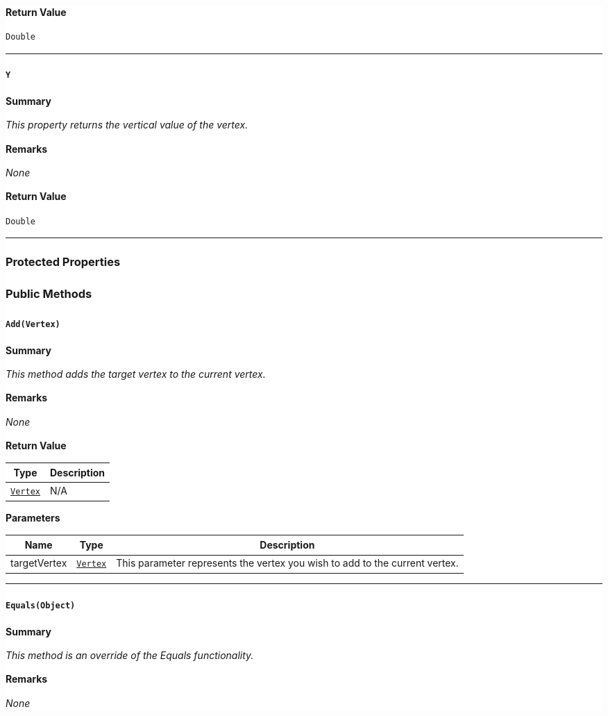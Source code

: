 **Return Value**

`Double`

---
#### `Y`

**Summary**

   *This property returns the vertical value of the vertex.*

**Remarks**

   *None*

**Return Value**

`Double`

---

### Protected Properties


### Public Methods

#### `Add(Vertex)`

**Summary**

   *This method adds the target vertex to the current vertex.*

**Remarks**

   *None*

**Return Value**

|Type|Description|
|---|---|
|[`Vertex`](../ThinkGeo.Core/ThinkGeo.Core.Vertex.md)|N/A|

**Parameters**

|Name|Type|Description|
|---|---|---|
|targetVertex|[`Vertex`](../ThinkGeo.Core/ThinkGeo.Core.Vertex.md)|This parameter represents the vertex you wish to add to the current vertex.|

---
#### `Equals(Object)`

**Summary**

   *This method is an override of the Equals functionality.*

**Remarks**

   *None*
